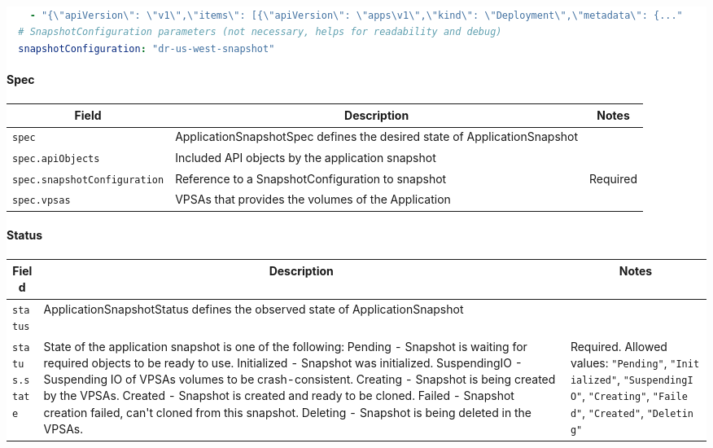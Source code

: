 ```yaml
    - "{\"apiVersion\": \"v1\",\"items\": [{\"apiVersion\": \"apps\v1\",\"kind\": \"Deployment\",\"metadata\": {..."
  # SnapshotConfiguration parameters (not necessary, helps for readability and debug)
  snapshotConfiguration: "dr-us-west-snapshot"

```

#### Spec
Field | Description | Notes
------|-------------|------
`spec` | ApplicationSnapshotSpec defines the desired state of ApplicationSnapshot |
`spec.apiObjects` | Included API objects by the application snapshot |
`spec.snapshotConfiguration` | Reference to a SnapshotConfiguration to snapshot | Required
`spec.vpsas` | VPSAs that provides the volumes of the Application |

#### Status
Field | Description | Notes
------|-------------|------
`status` | ApplicationSnapshotStatus defines the observed state of ApplicationSnapshot |
`status.state` | State of the application snapshot is one of the following: Pending - Snapshot is waiting for required objects to be ready to use. Initialized - Snapshot was initialized. SuspendingIO - Suspending IO of VPSAs volumes to be crash-consistent. Creating - Snapshot is being created by the VPSAs. Created - Snapshot is created and ready to be cloned. Failed - Snapshot creation failed, can't cloned from this snapshot. Deleting - Snapshot is being deleted in the VPSAs. | Required. Allowed values: `"Pending"`, `"Initialized"`, `"SuspendingIO"`, `"Creating"`, `"Failed"`, `"Created"`, `"Deleting"`

